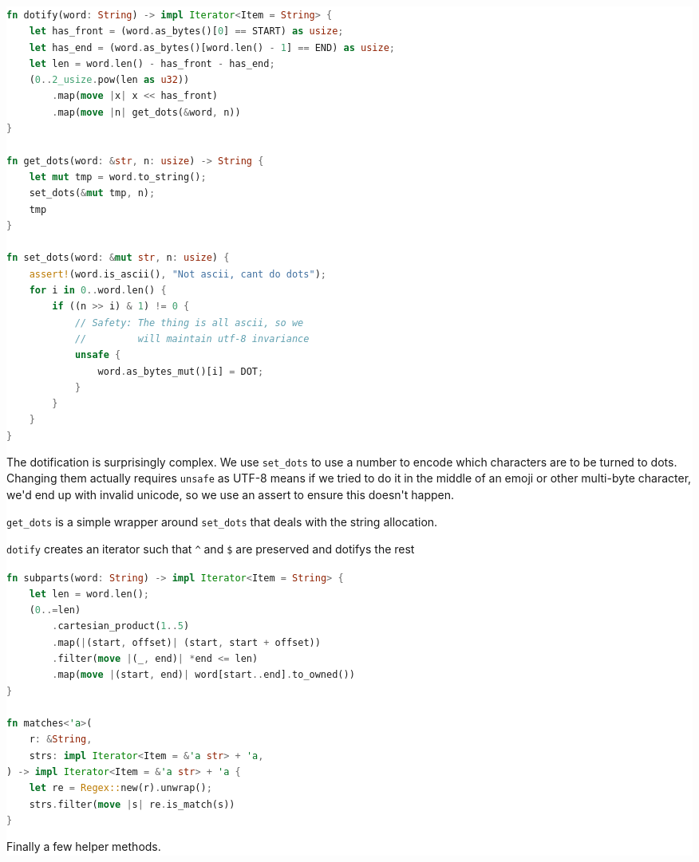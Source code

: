 ```rust
fn dotify(word: String) -> impl Iterator<Item = String> {
    let has_front = (word.as_bytes()[0] == START) as usize;
    let has_end = (word.as_bytes()[word.len() - 1] == END) as usize;
    let len = word.len() - has_front - has_end;
    (0..2_usize.pow(len as u32))
        .map(move |x| x << has_front)
        .map(move |n| get_dots(&word, n))
}

fn get_dots(word: &str, n: usize) -> String {
    let mut tmp = word.to_string();
    set_dots(&mut tmp, n);
    tmp
}

fn set_dots(word: &mut str, n: usize) {
    assert!(word.is_ascii(), "Not ascii, cant do dots");
    for i in 0..word.len() {
        if ((n >> i) & 1) != 0 {
            // Safety: The thing is all ascii, so we
            //         will maintain utf-8 invariance
            unsafe {
                word.as_bytes_mut()[i] = DOT;
            }
        }
    }
}
```
The dotification is surprisingly complex. We use `set_dots` to use a number to
encode which characters are to be turned to dots. Changing them actually
requires `unsafe` as UTF-8 means if we tried to do it in the middle of an emoji
or other multi-byte character, we'd end up with invalid unicode, so we use an
assert to ensure this doesn't happen. 

`get_dots` is a simple wrapper around `set_dots` that deals with the string allocation.

`dotify` creates an iterator such that `^` and `$` are preserved and dotifys the rest

```rust
fn subparts(word: String) -> impl Iterator<Item = String> {
    let len = word.len();
    (0..=len)
        .cartesian_product(1..5)
        .map(|(start, offset)| (start, start + offset))
        .filter(move |(_, end)| *end <= len)
        .map(move |(start, end)| word[start..end].to_owned())
}

fn matches<'a>(
    r: &String,
    strs: impl Iterator<Item = &'a str> + 'a,
) -> impl Iterator<Item = &'a str> + 'a {
    let re = Regex::new(r).unwrap();
    strs.filter(move |s| re.is_match(s))
}
```
Finally a few helper methods.


[^bench notes]:  See [here](https://github.com/aDotInTheVoid/meta-regex-golf)
[^missing nums]: In case you're woundering where v2 is, it was trying to solve with 
[^py_reg_cache]: As burntsushi (maintainer of the `regex` crate) [pointed out](https://www.reddit.com/r/rust/comments/gnjc3y/meta_regex_golf_python_can_be_fast_too_adventures/fra6enz?utm_source=share&utm_medium=web2x), python will also implicitly cache regexes, so be aware of that. That said, adding one line to manually cache is about 2x faster, so I don't really understand what's going on.
[^mimalloc]: I also tried mimalloc, but is was slower.
[^xkcd_license]: Comic licensed under a [Creative Commons Attribution-NonCommercial 2.5 License](http://creativecommons.org/licenses/by-nc/2.5/)